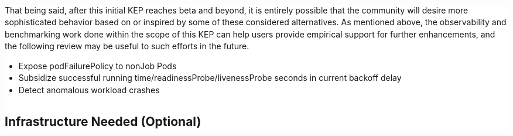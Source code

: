 That being said, after this initial KEP reaches beta and beyond, it is entirely
possible that the community will desire more sophisticated behavior based on or
inspired by some of these considered alternatives. As mentioned above, the
observability and benchmarking work done within the scope of this KEP can help
users provide empirical support for further enhancements, and the following
review may be useful to such efforts in the future.

  * Expose podFailurePolicy to nonJob Pods
  * Subsidize successful running time/readinessProbe/livenessProbe seconds in
    current backoff delay
  * Detect anomalous workload crashes


## Infrastructure Needed (Optional)


